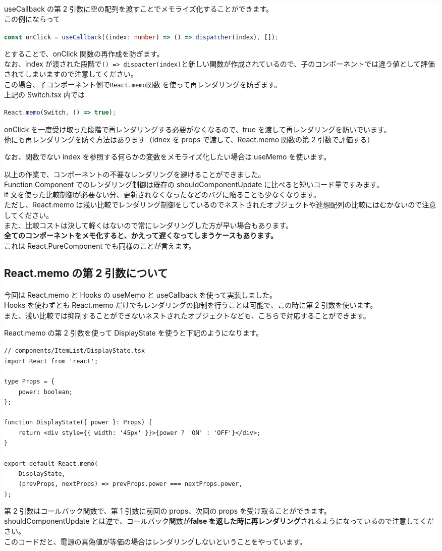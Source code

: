 useCallback の第 2 引数に空の配列を渡すことでメモライズ化することができます。  
この例にならって

```ts
const onClick = useCallback((index: number) => () => dispatcher(index), []);
```

とすることで、onClick 関数の再作成を防ぎます。  
なお、index が渡された段階で`() => dispacter(index)`と新しい関数が作成されているので、子のコンポーネントでは違う値として評価されてしまいますので注意してください。  
この場合、子コンポーネント側で`React.memo`関数 を使って再レンダリングを防ぎます。  
上記の Switch.tsx 内では

```ts
React.memo(Switch, () => true);
```

onClick を一度受け取った段階で再レンダリングする必要がなくなるので、true を渡して再レンダリングを防いでいます。  
他にも再レンダリングを防ぐ方法はあります（idnex を props で渡して、React.memo 関数の第 2 引数で評価する）

なお、関数でない index を参照する何らかの変数をメモライズ化したい場合は useMemo を使います。

以上の作業で、コンポーネントの不要なレンダリングを避けることができました。  
Function Component でのレンダリング制御は既存の shouldComponentUpdate に比べると短いコード量ですみます。  
if 文を使った比較制御が必要ない分、更新されなくなったなどのバグに陥ることも少なくなります。  
ただし、React.memo は浅い比較でレンダリング制御をしているのでネストされたオブジェクトや連想配列の比較にはむかないので注意してください。  
また、比較コストは決して軽くはないので常にレンダリングした方が早い場合もあります。  
**全てのコンポーネントをメモ化すると、かえって遅くなってしまうケースもあります。**  
これは React.PureComponent でも同様のことが言えます。

## React.memo の第 2 引数について

今回は React.memo と Hooks の useMemo と useCallback を使って実装しました。  
Hooks を使わずとも React.memo だけでもレンダリングの抑制を行うことは可能で、この時に第 2 引数を使います。  
また、浅い比較では抑制することができないネストされたオブジェクトなども、こちらで対応することができます。

React.memo の第 2 引数を使って DisplayState を使うと下記のようになります。

```tsx
// components/ItemList/DisplayState.tsx
import React from 'react';

type Props = {
    power: boolean;
};

function DisplayState({ power }: Props) {
    return <div style={{ width: '45px' }}>{power ? 'ON' : 'OFF'}</div>;
}

export default React.memo(
    DisplayState,
    (prevProps, nextProps) => prevProps.power === nextProps.power,
);
```

第 2 引数はコールバック関数で、第 1 引数に前回の props、次回の props を受け取ることができます。  
shouldComponentUpdate とは逆で、コールバック関数が**false を返した時に再レンダリング**されるようになっているので注意してください。  
このコードだと、電源の真偽値が等価の場合はレンダリングしないということをやっています。
